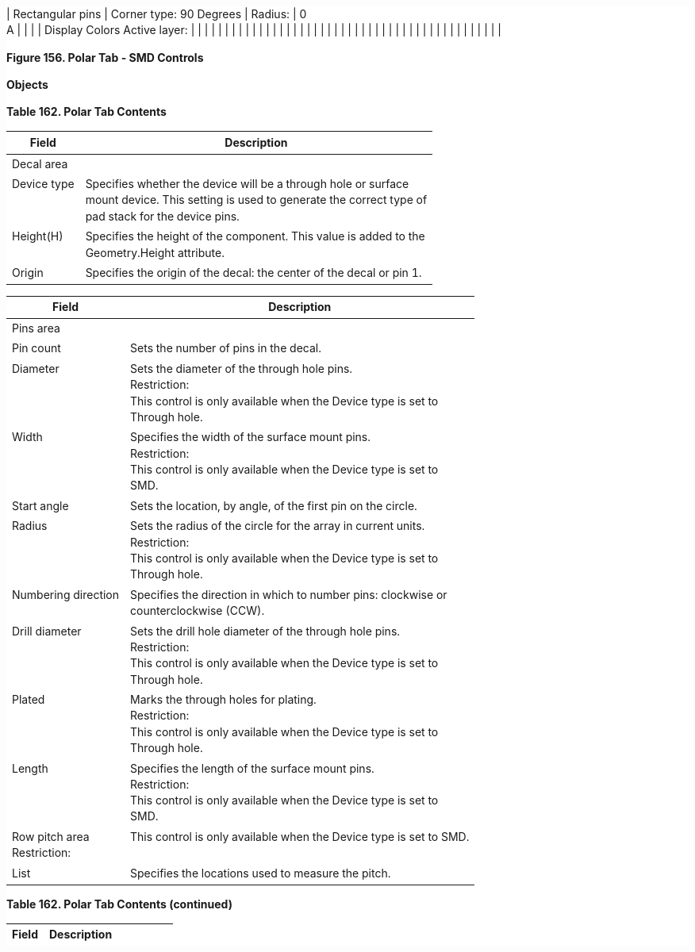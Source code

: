 | Rectangular pins                    | Corner type: 90 Degrees                             | Radius:                               | 0<br>A            |                              |         |        | Display Colors    Active layer:  <All Layers> |
|                                     |                                                     |                                       |                   |                              |         |        |                                               |
|                                     |                                                     |                                       |                   |                              |         |        |                                               |
|                                     |                                                     |                                       |                   |                              |         |        |                                               |
|                                     |                                                     |                                       |                   |                              |         |        |                                               |
|                                     |                                                     |                                       |                   |                              |         |        |                                               |

**Figure 156. Polar Tab - SMD Controls**

**Objects**

**Table 162. Polar Tab Contents**

| Field       | Description                                                                                                                                                            |
|-------------|------------------------------------------------------------------------------------------------------------------------------------------------------------------------|
| Decal area  |                                                                                                                                                                        |
| Device type | Specifies whether the device will be a through hole or surface<br>mount device. This setting is used to generate the correct type of<br>pad stack for the device pins. |
| Height(H)   | Specifies the height of the component. This value is added to the<br>Geometry.Height attribute.                                                                        |
| Origin      | Specifies the origin of the decal: the center of the decal or pin 1.                                                                                                   |

| Field                          | Description                                                                                                                                                     |
|--------------------------------|-----------------------------------------------------------------------------------------------------------------------------------------------------------------|
| Pins area                      |                                                                                                                                                                 |
| Pin count                      | Sets the number of pins in the decal.                                                                                                                           |
| Diameter                       | Sets the diameter of the through hole pins.<br>Restriction:<br>This control is only available when the Device type is set to<br>Through hole.                   |
| Width                          | Specifies the width of the surface mount pins.<br>Restriction:<br>This control is only available when the Device type is set to<br>SMD.                         |
| Start angle                    | Sets the location, by angle, of the first pin on the circle.                                                                                                    |
| Radius                         | Sets the radius of the circle for the array in current units.<br>Restriction:<br>This control is only available when the Device type is set to<br>Through hole. |
| Numbering direction            | Specifies the direction in which to number pins: clockwise or<br>counterclockwise (CCW).                                                                        |
| Drill diameter                 | Sets the drill hole diameter of the through hole pins.<br>Restriction:<br>This control is only available when the Device type is set to<br>Through hole.        |
| Plated                         | Marks the through holes for plating.<br>Restriction:<br>This control is only available when the Device type is set to<br>Through hole.                          |
| Length                         | Specifies the length of the surface mount pins.<br>Restriction:<br>This control is only available when the Device type is set to<br>SMD.                        |
| Row pitch area<br>Restriction: | This control is only available when the Device type is set to SMD.                                                                                              |
| List                           | Specifies the locations used to measure the pitch.                                                                                                              |

**Table 162. Polar Tab Contents (continued)**

| Field                        | Description                                                                                                                                       |  |  |  |  |  |
|------------------------------|---------------------------------------------------------------------------------------------------------------------------------------------------|--|--|--|--|--|